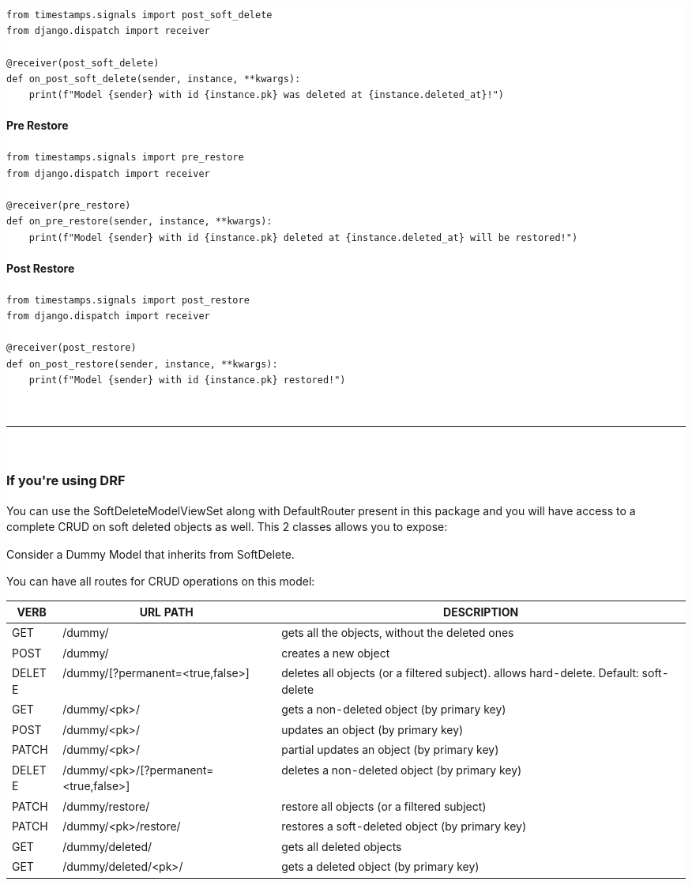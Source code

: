 ```python3
from timestamps.signals import post_soft_delete
from django.dispatch import receiver

@receiver(post_soft_delete)
def on_post_soft_delete(sender, instance, **kwargs):
    print(f"Model {sender} with id {instance.pk} was deleted at {instance.deleted_at}!")
```

#### Pre Restore

```python3
from timestamps.signals import pre_restore
from django.dispatch import receiver

@receiver(pre_restore)
def on_pre_restore(sender, instance, **kwargs):
    print(f"Model {sender} with id {instance.pk} deleted at {instance.deleted_at} will be restored!")
```

#### Post Restore

```python3
from timestamps.signals import post_restore
from django.dispatch import receiver

@receiver(post_restore)
def on_post_restore(sender, instance, **kwargs):
    print(f"Model {sender} with id {instance.pk} restored!")
```

&nbsp;

---

&nbsp;

### If you're using DRF

You can use the SoftDeleteModelViewSet along with DefaultRouter present in this package
and you will have access to a complete CRUD on soft deleted objects as well.
This 2 classes allows you to expose:

Consider a Dummy Model that inherits from SoftDelete.

You can have all routes for CRUD operations on this model:

| VERB | URL PATH | DESCRIPTION |
| ---- | -------- | ----------- |
| GET | /dummy/ | gets all the objects, without the deleted ones |
| POST | /dummy/ | creates a new object |
| DELETE | /dummy/[?permanent=\<true,false>] | deletes all objects (or a filtered subject). allows hard-delete. Default: soft-delete |
| GET | /dummy/\<pk\>/ | gets a non-deleted object (by primary key) |
| POST | /dummy/\<pk\>/ | updates an object (by primary key) |
| PATCH | /dummy/\<pk\>/ | partial updates an object (by primary key) |
| DELETE | /dummy/\<pk\>/[?permanent=\<true,false>] | deletes a non-deleted object (by primary key) |
| PATCH | /dummy/restore/ | restore all objects (or a filtered subject) |
| PATCH | /dummy/\<pk\>/restore/ | restores a soft-deleted object (by primary key) |
| GET | /dummy/deleted/ | gets all deleted objects |
| GET | /dummy/deleted/\<pk\>/ | gets a deleted object (by primary key) |